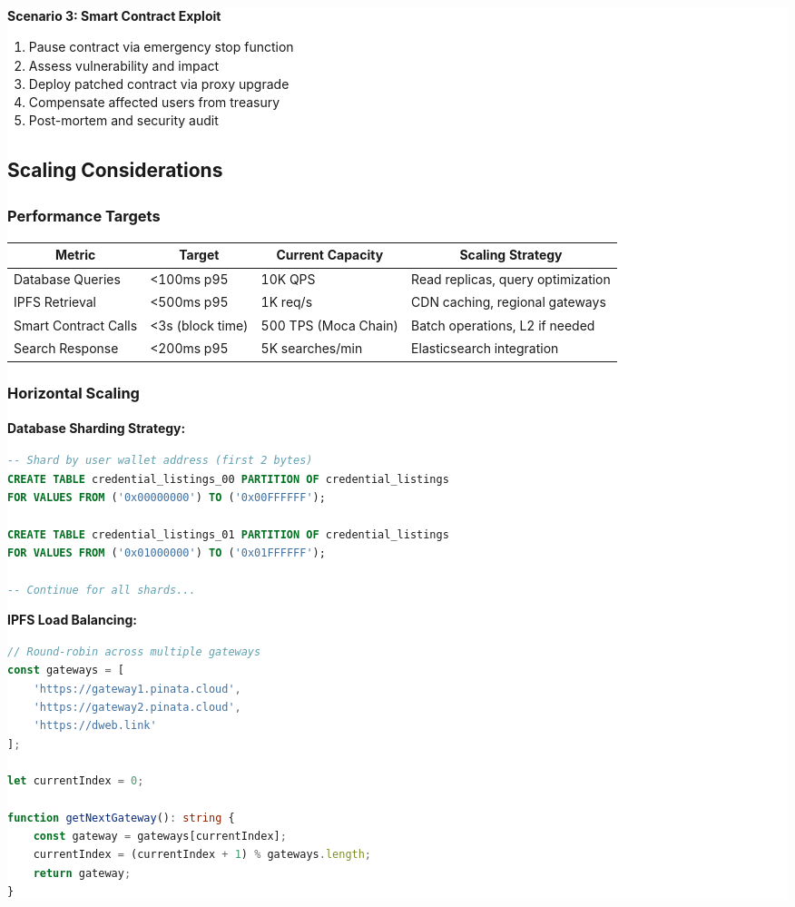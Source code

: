 **Scenario 3: Smart Contract Exploit**

1. Pause contract via emergency stop function
2. Assess vulnerability and impact
3. Deploy patched contract via proxy upgrade
4. Compensate affected users from treasury
5. Post-mortem and security audit

## Scaling Considerations

### Performance Targets

| Metric               | Target           | Current Capacity     | Scaling Strategy                  |
| -------------------- | ---------------- | -------------------- | --------------------------------- |
| Database Queries     | <100ms p95       | 10K QPS              | Read replicas, query optimization |
| IPFS Retrieval       | <500ms p95       | 1K req/s             | CDN caching, regional gateways    |
| Smart Contract Calls | <3s (block time) | 500 TPS (Moca Chain) | Batch operations, L2 if needed    |
| Search Response      | <200ms p95       | 5K searches/min      | Elasticsearch integration         |

### Horizontal Scaling

**Database Sharding Strategy:**

```sql
-- Shard by user wallet address (first 2 bytes)
CREATE TABLE credential_listings_00 PARTITION OF credential_listings
FOR VALUES FROM ('0x00000000') TO ('0x00FFFFFF');

CREATE TABLE credential_listings_01 PARTITION OF credential_listings
FOR VALUES FROM ('0x01000000') TO ('0x01FFFFFF');

-- Continue for all shards...
```

**IPFS Load Balancing:**

```typescript
// Round-robin across multiple gateways
const gateways = [
	'https://gateway1.pinata.cloud',
	'https://gateway2.pinata.cloud',
	'https://dweb.link'
];

let currentIndex = 0;

function getNextGateway(): string {
	const gateway = gateways[currentIndex];
	currentIndex = (currentIndex + 1) % gateways.length;
	return gateway;
}
```
